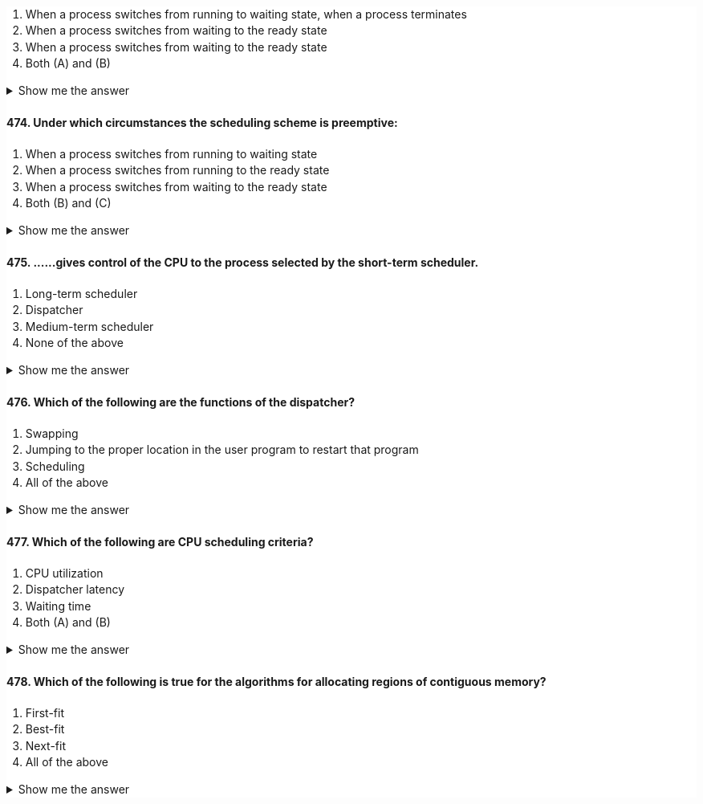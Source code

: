 1. When a process switches from running to waiting state, when a process terminates
2. When a process switches from waiting to the ready state
3. When a process switches from waiting to the ready state
4. Both (A) and (B)

<details><summary>Show me the answer</summary></details>

#### 474. Under which circumstances the scheduling scheme is preemptive:

1. When a process switches from running to waiting state
2. When a process switches from running to the ready state
3. When a process switches from waiting to the ready state
4. Both (B) and (C)

<details><summary>Show me the answer</summary></details>

#### 475. ......gives control of the CPU to the process selected by the short-term scheduler.

1. Long-term scheduler
2. Dispatcher
3. Medium-term scheduler
4. None of the above

<details><summary>Show me the answer</summary></details>

#### 476. Which of the following are the functions of the dispatcher?

1. Swapping
2. Jumping to the proper location in the user program to restart that program
3. Scheduling
4. All of the above

<details><summary>Show me the answer</summary></details>

#### 477. Which of the following are CPU scheduling criteria?

1. CPU utilization
2. Dispatcher latency
3. Waiting time
4. Both (A) and (B)

<details><summary>Show me the answer</summary></details>

#### 478. Which of the following is true for the algorithms for allocating regions of contiguous memory?

1. First-fit
2. Best-fit
3. Next-fit
4. All of the above

<details><summary>Show me the answer</summary></details>
